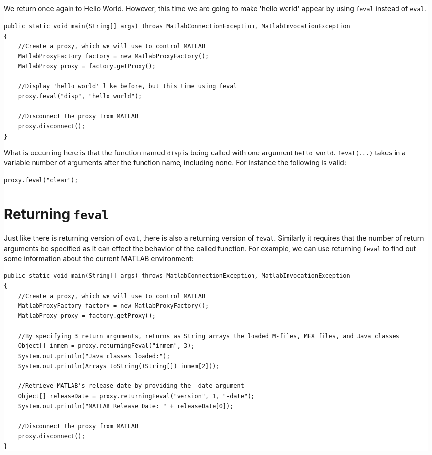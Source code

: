 We return once again to Hello World. However, this time we are going to make 'hello world' appear by using `feval` instead of `eval`.

```
public static void main(String[] args) throws MatlabConnectionException, MatlabInvocationException
{
    //Create a proxy, which we will use to control MATLAB
    MatlabProxyFactory factory = new MatlabProxyFactory();
    MatlabProxy proxy = factory.getProxy();

    //Display 'hello world' like before, but this time using feval
    proxy.feval("disp", "hello world");

    //Disconnect the proxy from MATLAB
    proxy.disconnect();
}
```

What is occurring here is that the function named `disp` is being called with one argument `hello world`. `feval(...)` takes in a variable number of arguments after the function name, including none. For instance the following is valid:

```
proxy.feval("clear");
```

# Returning `feval` #
Just like there is returning version of `eval`, there is also a returning version of `feval`. Similarly it requires that the number of return arguments be specified as it can effect the behavior of the called function. For example, we can use returning `feval` to find out some information about the current MATLAB environment:

```
public static void main(String[] args) throws MatlabConnectionException, MatlabInvocationException
{
    //Create a proxy, which we will use to control MATLAB
    MatlabProxyFactory factory = new MatlabProxyFactory();
    MatlabProxy proxy = factory.getProxy();

    //By specifying 3 return arguments, returns as String arrays the loaded M-files, MEX files, and Java classes
    Object[] inmem = proxy.returningFeval("inmem", 3);
    System.out.println("Java classes loaded:");
    System.out.println(Arrays.toString((String[]) inmem[2]));
        
    //Retrieve MATLAB's release date by providing the -date argument
    Object[] releaseDate = proxy.returningFeval("version", 1, "-date");
    System.out.println("MATLAB Release Date: " + releaseDate[0]);

    //Disconnect the proxy from MATLAB
    proxy.disconnect();
}
```

